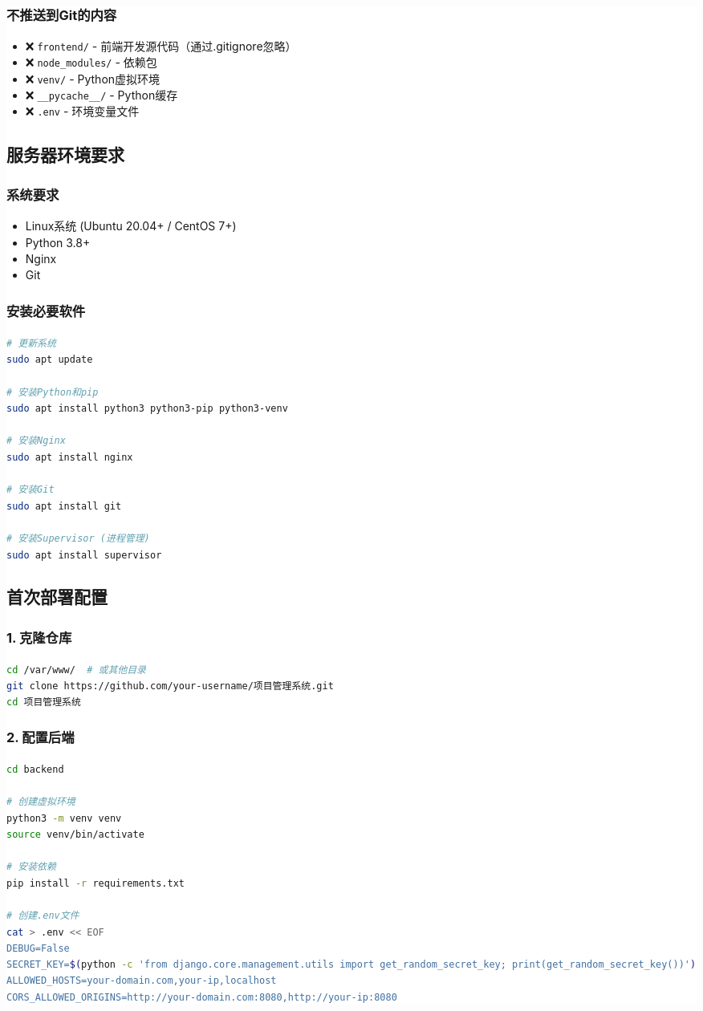 ### 不推送到Git的内容
- ❌ `frontend/` - 前端开发源代码（通过.gitignore忽略）
- ❌ `node_modules/` - 依赖包
- ❌ `venv/` - Python虚拟环境
- ❌ `__pycache__/` - Python缓存
- ❌ `.env` - 环境变量文件

## 服务器环境要求

### 系统要求
- Linux系统 (Ubuntu 20.04+ / CentOS 7+)
- Python 3.8+
- Nginx
- Git

### 安装必要软件

```bash
# 更新系统
sudo apt update

# 安装Python和pip
sudo apt install python3 python3-pip python3-venv

# 安装Nginx
sudo apt install nginx

# 安装Git
sudo apt install git

# 安装Supervisor (进程管理)
sudo apt install supervisor
```

## 首次部署配置

### 1. 克隆仓库

```bash
cd /var/www/  # 或其他目录
git clone https://github.com/your-username/项目管理系统.git
cd 项目管理系统
```

### 2. 配置后端

```bash
cd backend

# 创建虚拟环境
python3 -m venv venv
source venv/bin/activate

# 安装依赖
pip install -r requirements.txt

# 创建.env文件
cat > .env << EOF
DEBUG=False
SECRET_KEY=$(python -c 'from django.core.management.utils import get_random_secret_key; print(get_random_secret_key())')
ALLOWED_HOSTS=your-domain.com,your-ip,localhost
CORS_ALLOWED_ORIGINS=http://your-domain.com:8080,http://your-ip:8080
```